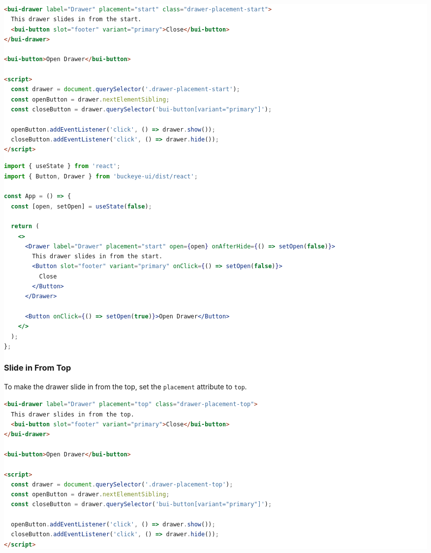 ```html preview
<bui-drawer label="Drawer" placement="start" class="drawer-placement-start">
  This drawer slides in from the start.
  <bui-button slot="footer" variant="primary">Close</bui-button>
</bui-drawer>

<bui-button>Open Drawer</bui-button>

<script>
  const drawer = document.querySelector('.drawer-placement-start');
  const openButton = drawer.nextElementSibling;
  const closeButton = drawer.querySelector('bui-button[variant="primary"]');

  openButton.addEventListener('click', () => drawer.show());
  closeButton.addEventListener('click', () => drawer.hide());
</script>
```

```jsx react
import { useState } from 'react';
import { Button, Drawer } from 'buckeye-ui/dist/react';

const App = () => {
  const [open, setOpen] = useState(false);

  return (
    <>
      <Drawer label="Drawer" placement="start" open={open} onAfterHide={() => setOpen(false)}>
        This drawer slides in from the start.
        <Button slot="footer" variant="primary" onClick={() => setOpen(false)}>
          Close
        </Button>
      </Drawer>

      <Button onClick={() => setOpen(true)}>Open Drawer</Button>
    </>
  );
};
```

### Slide in From Top

To make the drawer slide in from the top, set the `placement` attribute to `top`.

```html preview
<bui-drawer label="Drawer" placement="top" class="drawer-placement-top">
  This drawer slides in from the top.
  <bui-button slot="footer" variant="primary">Close</bui-button>
</bui-drawer>

<bui-button>Open Drawer</bui-button>

<script>
  const drawer = document.querySelector('.drawer-placement-top');
  const openButton = drawer.nextElementSibling;
  const closeButton = drawer.querySelector('bui-button[variant="primary"]');

  openButton.addEventListener('click', () => drawer.show());
  closeButton.addEventListener('click', () => drawer.hide());
</script>
```
